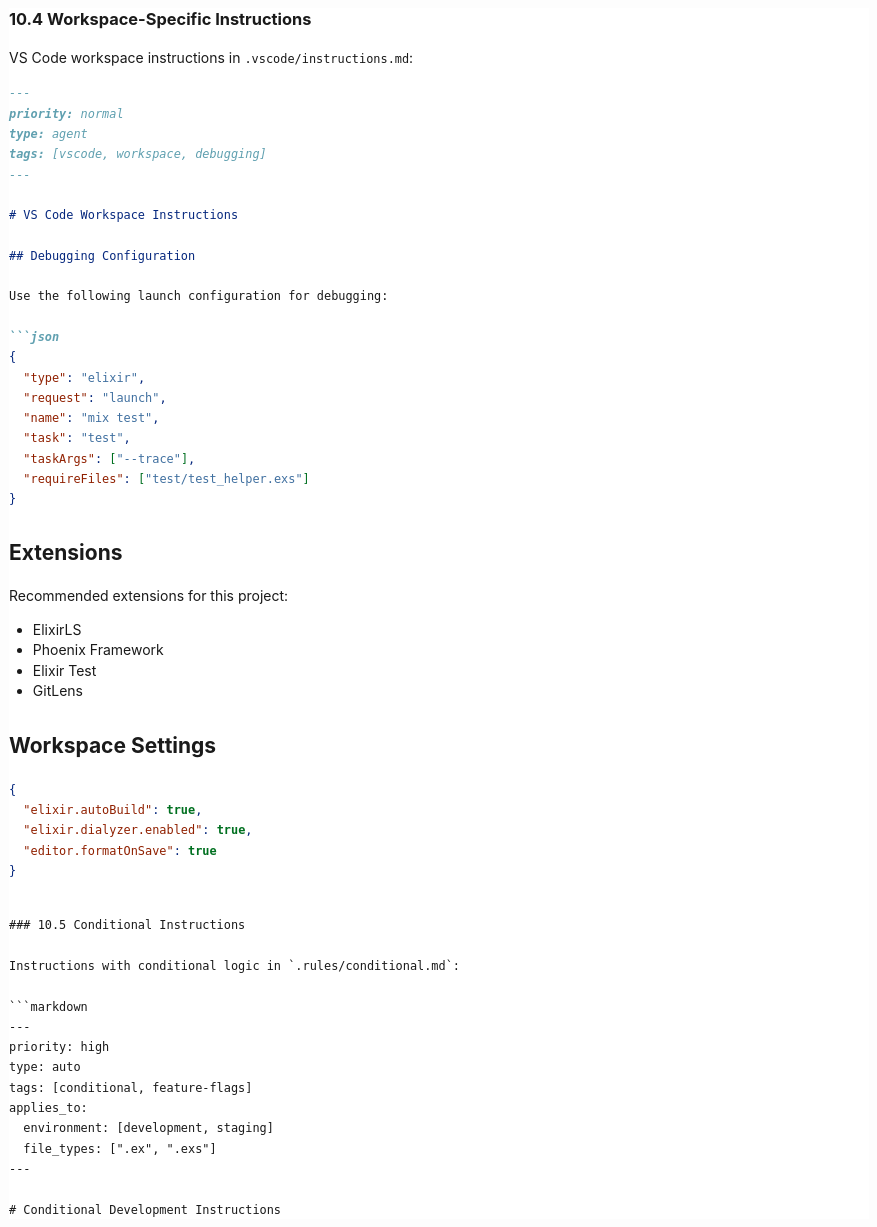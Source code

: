 ```
```

### 10.4 Workspace-Specific Instructions

VS Code workspace instructions in `.vscode/instructions.md`:

```markdown
---
priority: normal
type: agent
tags: [vscode, workspace, debugging]
---

# VS Code Workspace Instructions

## Debugging Configuration

Use the following launch configuration for debugging:

```json
{
  "type": "elixir",
  "request": "launch",
  "name": "mix test",
  "task": "test",
  "taskArgs": ["--trace"],
  "requireFiles": ["test/test_helper.exs"]
}
```

## Extensions

Recommended extensions for this project:
- ElixirLS
- Phoenix Framework
- Elixir Test
- GitLens

## Workspace Settings

```json
{
  "elixir.autoBuild": true,
  "elixir.dialyzer.enabled": true,
  "editor.formatOnSave": true
}
```
```

### 10.5 Conditional Instructions

Instructions with conditional logic in `.rules/conditional.md`:

```markdown
---
priority: high
type: auto
tags: [conditional, feature-flags]
applies_to:
  environment: [development, staging]
  file_types: [".ex", ".exs"]
---

# Conditional Development Instructions

```